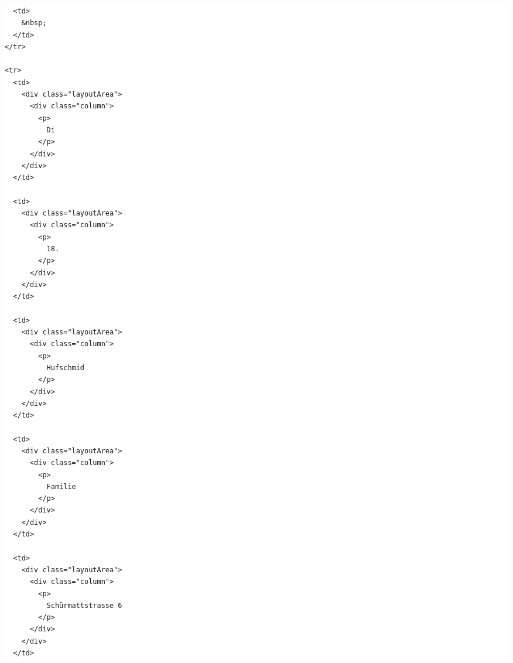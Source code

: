       <td>
        &nbsp;
      </td>
    </tr>
    
    <tr>
      <td>
        <div class="layoutArea">
          <div class="column">
            <p>
              Di
            </p>
          </div>
        </div>
      </td>
      
      <td>
        <div class="layoutArea">
          <div class="column">
            <p>
              18.
            </p>
          </div>
        </div>
      </td>
      
      <td>
        <div class="layoutArea">
          <div class="column">
            <p>
              Hufschmid
            </p>
          </div>
        </div>
      </td>
      
      <td>
        <div class="layoutArea">
          <div class="column">
            <p>
              Familie
            </p>
          </div>
        </div>
      </td>
      
      <td>
        <div class="layoutArea">
          <div class="column">
            <p>
              Schürmattstrasse 6
            </p>
          </div>
        </div>
      </td>
      